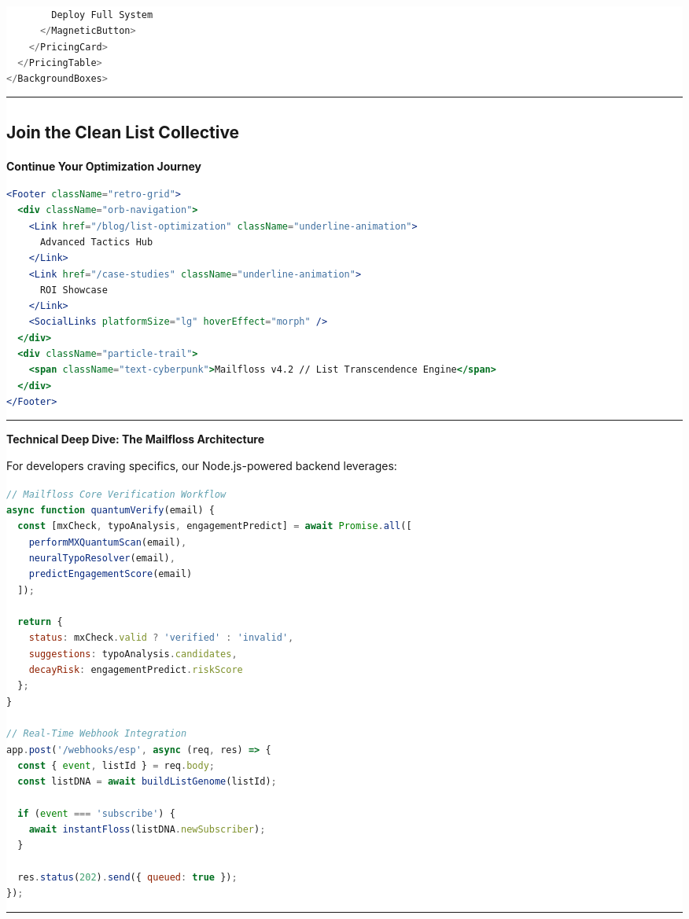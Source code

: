 ```jsx
        Deploy Full System
      </MagneticButton>
    </PricingCard>
  </PricingTable>
</BackgroundBoxes>
```

---

## <span className="footer-glow">Join the Clean List Collective</span>  

**Continue Your Optimization Journey**  

```jsx
<Footer className="retro-grid">
  <div className="orb-navigation">
    <Link href="/blog/list-optimization" className="underline-animation">
      Advanced Tactics Hub
    </Link>
    <Link href="/case-studies" className="underline-animation">
      ROI Showcase
    </Link>
    <SocialLinks platformSize="lg" hoverEffect="morph" />
  </div>
  <div className="particle-trail">
    <span className="text-cyberpunk">Mailfloss v4.2 // List Transcendence Engine</span>
  </div>
</Footer>
```

---

**Technical Deep Dive: The Mailfloss Architecture**  

For developers craving specifics, our Node.js-powered backend leverages:  

```javascript
// Mailfloss Core Verification Workflow
async function quantumVerify(email) {
  const [mxCheck, typoAnalysis, engagementPredict] = await Promise.all([
    performMXQuantumScan(email),
    neuralTypoResolver(email),
    predictEngagementScore(email)
  ]);

  return {
    status: mxCheck.valid ? 'verified' : 'invalid',
    suggestions: typoAnalysis.candidates,
    decayRisk: engagementPredict.riskScore
  };
}

// Real-Time Webhook Integration
app.post('/webhooks/esp', async (req, res) => {
  const { event, listId } = req.body;
  const listDNA = await buildListGenome(listId);
  
  if (event === 'subscribe') {
    await instantFloss(listDNA.newSubscriber);
  }
  
  res.status(202).send({ queued: true });
});
```

---